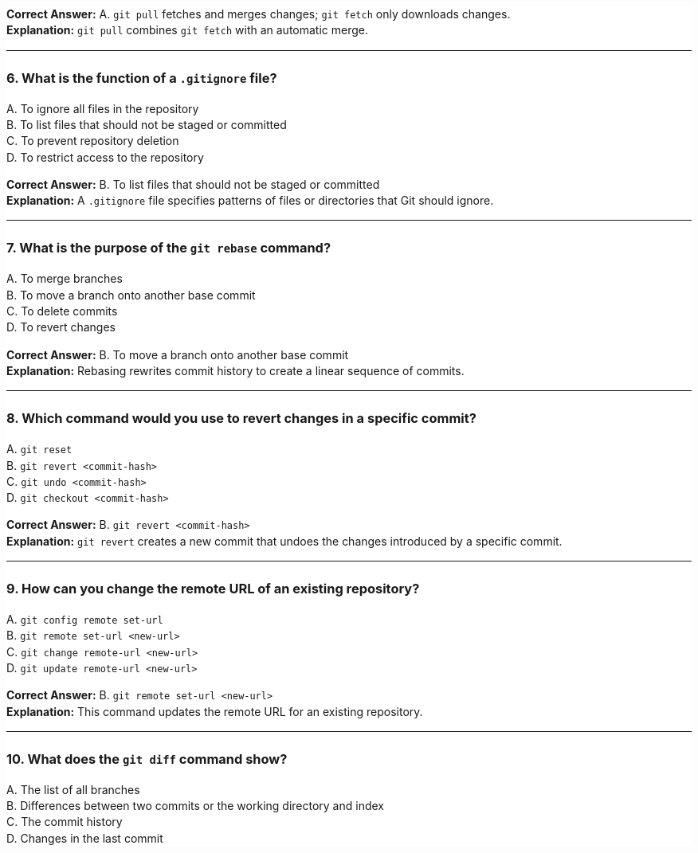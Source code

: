 **Correct Answer:** A. `git pull` fetches and merges changes; `git fetch` only downloads changes.  
**Explanation:** `git pull` combines `git fetch` with an automatic merge.

---

### 6. What is the function of a `.gitignore` file?  
A. To ignore all files in the repository  
B. To list files that should not be staged or committed  
C. To prevent repository deletion  
D. To restrict access to the repository  

**Correct Answer:** B. To list files that should not be staged or committed  
**Explanation:** A `.gitignore` file specifies patterns of files or directories that Git should ignore.

---

### 7. What is the purpose of the `git rebase` command?  
A. To merge branches  
B. To move a branch onto another base commit  
C. To delete commits  
D. To revert changes  

**Correct Answer:** B. To move a branch onto another base commit  
**Explanation:** Rebasing rewrites commit history to create a linear sequence of commits.

---

### 8. Which command would you use to revert changes in a specific commit?  
A. `git reset`  
B. `git revert <commit-hash>`  
C. `git undo <commit-hash>`  
D. `git checkout <commit-hash>`  

**Correct Answer:** B. `git revert <commit-hash>`  
**Explanation:** `git revert` creates a new commit that undoes the changes introduced by a specific commit.

---

### 9. How can you change the remote URL of an existing repository?  
A. `git config remote set-url`  
B. `git remote set-url <new-url>`  
C. `git change remote-url <new-url>`  
D. `git update remote-url <new-url>`  

**Correct Answer:** B. `git remote set-url <new-url>`  
**Explanation:** This command updates the remote URL for an existing repository.

---

### 10. What does the `git diff` command show?  
A. The list of all branches  
B. Differences between two commits or the working directory and index  
C. The commit history  
D. Changes in the last commit  
